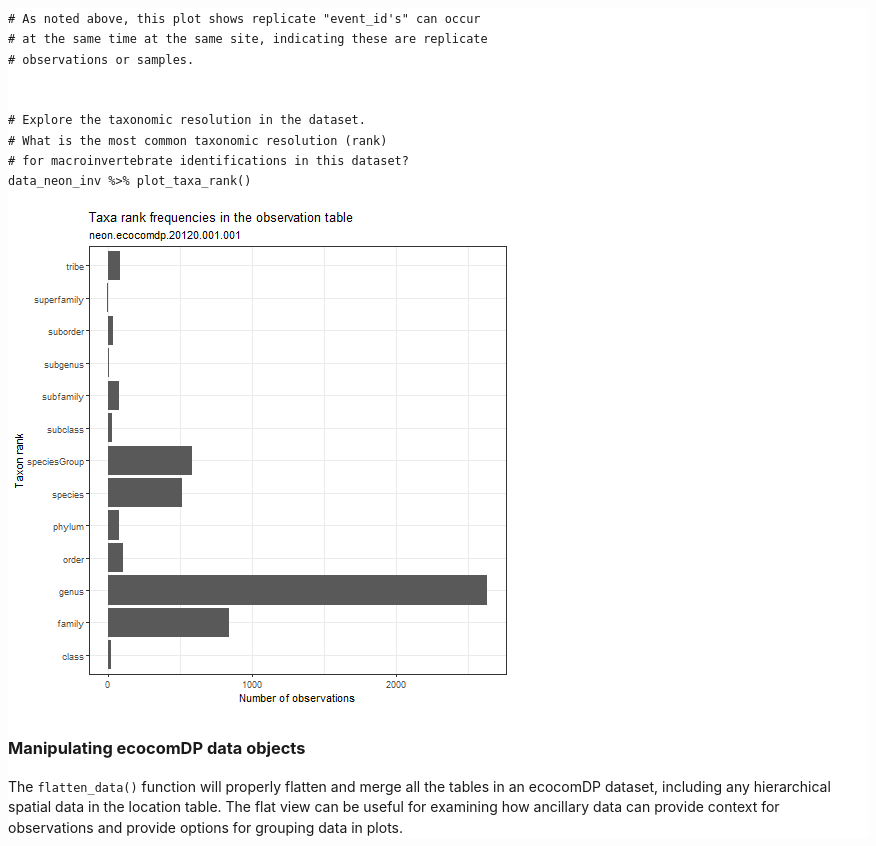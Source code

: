     # As noted above, this plot shows replicate "event_id's" can occur
    # at the same time at the same site, indicating these are replicate
    # observations or samples. 


    # Explore the taxonomic resolution in the dataset. 
    # What is the most common taxonomic resolution (rank) 
    # for macroinvertebrate identifications in this dataset?
    data_neon_inv %>% plot_taxa_rank()

![Fig 4. Frequencies of different taxonomic ranks in benthic macroinvertebrate counts from select NEON sites.](https://raw.githubusercontent.com/NEONScience/NEON-Data-Skills/main/tutorials//R/biodiversity/ecocomDP/01_ecocomDP_workflow_with_NEON_and_CyVerse/rfigs/macroinvert-datavis-ranks-1.png)

### Manipulating ecocomDP data objects

The `flatten_data()` function will properly flatten and merge all the tables in an ecocomDP dataset, including any hierarchical spatial data in the location table. The flat view can be useful for examining how ancillary data can provide context for observations and provide options for grouping data in plots.
